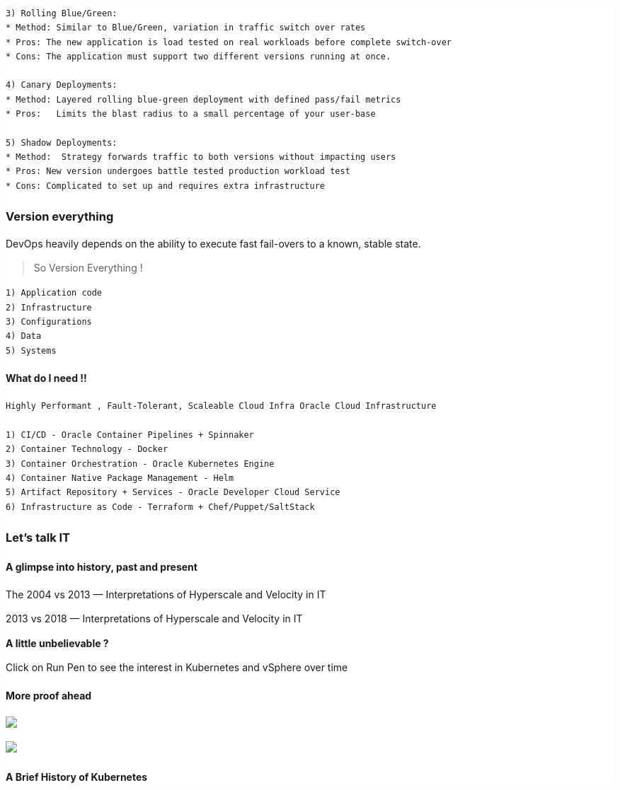     3) Rolling Blue/Green: 
    * Method: Similar to Blue/Green, variation in traffic switch over rates
    * Pros: The new application is load tested on real workloads before complete switch-over
    * Cons: The application must support two different versions running at once.
    
    4) Canary Deployments:
    * Method: Layered rolling blue-green deployment with defined pass/fail metrics
    * Pros:   Limits the blast radius to a small percentage of your user-base
    
    5) Shadow Deployments:
    * Method:  Strategy forwards traffic to both versions without impacting users
    * Pros: New version undergoes battle tested production workload test
    * Cons: Complicated to set up and requires extra infrastructure

### Version everything

DevOps heavily depends on the ability to execute fast fail-overs to a known, stable state.

> So Version Everything !

    1) Application code
    2) Infrastructure
    3) Configurations
    4) Data 
    5) Systems

#### What do I need !!

    Highly Performant , Fault-Tolerant, Scaleable Cloud Infra Oracle Cloud Infrastructure 
    
    1) CI/CD - Oracle Container Pipelines + Spinnaker
    2) Container Technology - Docker 
    3) Container Orchestration - Oracle Kubernetes Engine
    4) Container Native Package Management - Helm
    5) Artifact Repository + Services - Oracle Developer Cloud Service
    6) Infrastructure as Code - Terraform + Chef/Puppet/SaltStack

### Let’s talk IT

#### A glimpse into history, past and present

The 2004 vs 2013 — Interpretations of Hyperscale and Velocity in IT

2013 vs 2018 — Interpretations of Hyperscale and Velocity in IT

**A little unbelievable ?**

Click on Run Pen to see the interest in Kubernetes and vSphere over time

#### More proof ahead

![](https://cdn-images-1.medium.com/max/1500/0*L8nqb3HtTbuX_0dy.png)

![](https://cdn-images-1.medium.com/max/1500/0*_LAk3NYuzBsJuSRg.png)

#### A Brief History of Kubernetes
